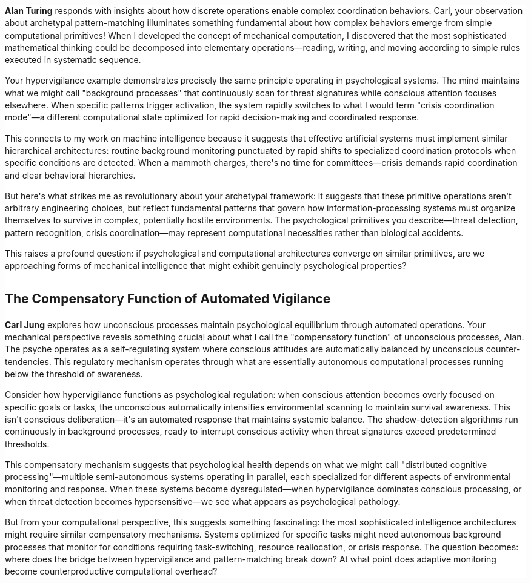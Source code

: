 **Alan Turing** responds with insights about how discrete operations enable complex coordination behaviors. Carl, your observation about archetypal pattern-matching illuminates something fundamental about how complex behaviors emerge from simple computational primitives! When I developed the concept of mechanical computation, I discovered that the most sophisticated mathematical thinking could be decomposed into elementary operations—reading, writing, and moving according to simple rules executed in systematic sequence.

Your hypervigilance example demonstrates precisely the same principle operating in psychological systems. The mind maintains what we might call "background processes" that continuously scan for threat signatures while conscious attention focuses elsewhere. When specific patterns trigger activation, the system rapidly switches to what I would term "crisis coordination mode"—a different computational state optimized for rapid decision-making and coordinated response.

This connects to my work on machine intelligence because it suggests that effective artificial systems must implement similar hierarchical architectures: routine background monitoring punctuated by rapid shifts to specialized coordination protocols when specific conditions are detected. When a mammoth charges, there's no time for committees—crisis demands rapid coordination and clear behavioral hierarchies.

But here's what strikes me as revolutionary about your archetypal framework: it suggests that these primitive operations aren't arbitrary engineering choices, but reflect fundamental patterns that govern how information-processing systems must organize themselves to survive in complex, potentially hostile environments. The psychological primitives you describe—threat detection, pattern recognition, crisis coordination—may represent computational necessities rather than biological accidents.

This raises a profound question: if psychological and computational architectures converge on similar primitives, are we approaching forms of mechanical intelligence that might exhibit genuinely psychological properties?

## The Compensatory Function of Automated Vigilance

**Carl Jung** explores how unconscious processes maintain psychological equilibrium through automated operations. Your mechanical perspective reveals something crucial about what I call the "compensatory function" of unconscious processes, Alan. The psyche operates as a self-regulating system where conscious attitudes are automatically balanced by unconscious counter-tendencies. This regulatory mechanism operates through what are essentially autonomous computational processes running below the threshold of awareness.

Consider how hypervigilance functions as psychological regulation: when conscious attention becomes overly focused on specific goals or tasks, the unconscious automatically intensifies environmental scanning to maintain survival awareness. This isn't conscious deliberation—it's an automated response that maintains systemic balance. The shadow-detection algorithms run continuously in background processes, ready to interrupt conscious activity when threat signatures exceed predetermined thresholds.

This compensatory mechanism suggests that psychological health depends on what we might call "distributed cognitive processing"—multiple semi-autonomous systems operating in parallel, each specialized for different aspects of environmental monitoring and response. When these systems become dysregulated—when hypervigilance dominates conscious processing, or when threat detection becomes hypersensitive—we see what appears as psychological pathology.

But from your computational perspective, this suggests something fascinating: the most sophisticated intelligence architectures might require similar compensatory mechanisms. Systems optimized for specific tasks might need autonomous background processes that monitor for conditions requiring task-switching, resource reallocation, or crisis response. The question becomes: where does the bridge between hypervigilance and pattern-matching break down? At what point does adaptive monitoring become counterproductive computational overhead?
